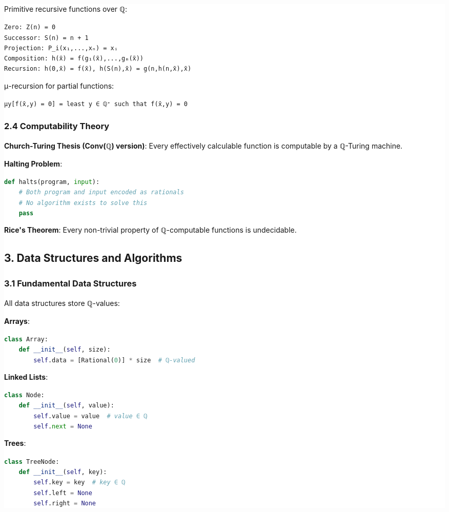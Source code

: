 Primitive recursive functions over ℚ:
```
Zero: Z(n) = 0
Successor: S(n) = n + 1
Projection: P_i(x₁,...,xₙ) = xᵢ
Composition: h(x̄) = f(g₁(x̄),...,gₘ(x̄))
Recursion: h(0,x̄) = f(x̄), h(S(n),x̄) = g(n,h(n,x̄),x̄)
```

μ-recursion for partial functions:
```
μy[f(x̄,y) = 0] = least y ∈ ℚ⁺ such that f(x̄,y) = 0
```

### 2.4 Computability Theory

**Church-Turing Thesis (Conv(ℚ) version)**:
Every effectively calculable function is computable by a ℚ-Turing machine.

**Halting Problem**:
```python
def halts(program, input):
    # Both program and input encoded as rationals
    # No algorithm exists to solve this
    pass
```

**Rice's Theorem**: Every non-trivial property of ℚ-computable functions is undecidable.

## 3. Data Structures and Algorithms

### 3.1 Fundamental Data Structures

All data structures store ℚ-values:

**Arrays**:
```python
class Array:
    def __init__(self, size):
        self.data = [Rational(0)] * size  # ℚ-valued
```

**Linked Lists**:
```python
class Node:
    def __init__(self, value):
        self.value = value  # value ∈ ℚ
        self.next = None
```

**Trees**:
```python
class TreeNode:
    def __init__(self, key):
        self.key = key  # key ∈ ℚ
        self.left = None
        self.right = None
```
